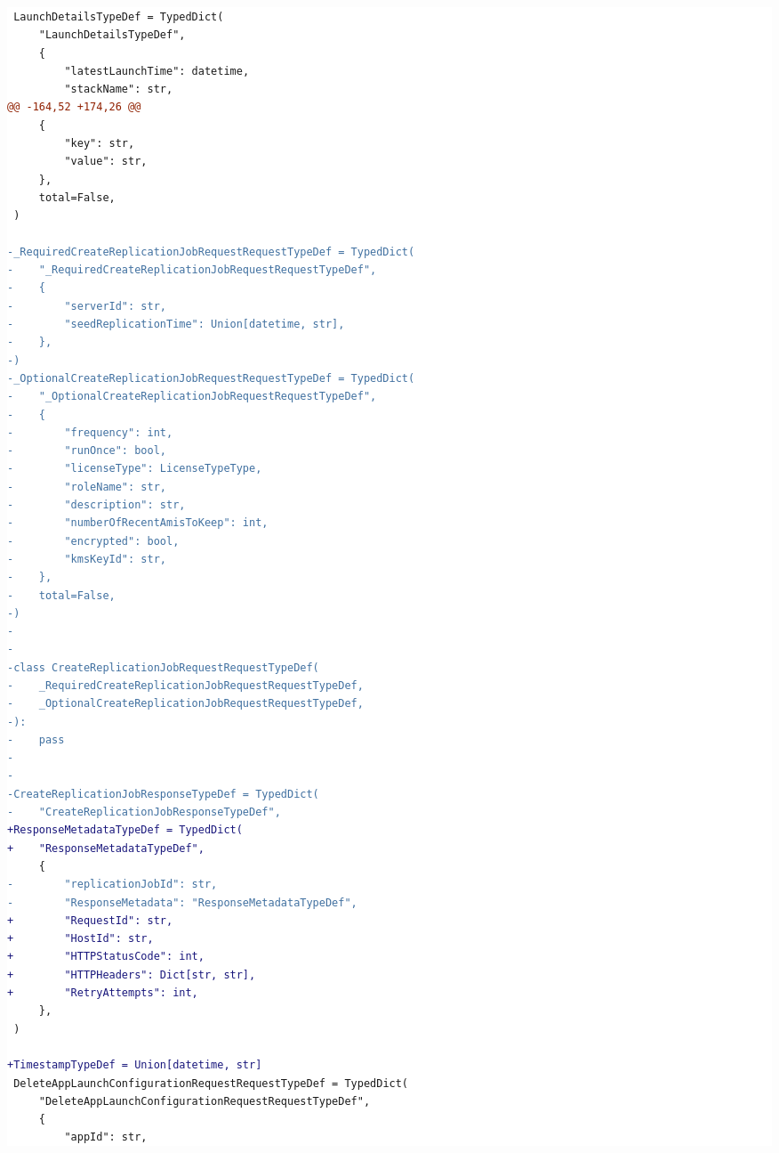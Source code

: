 ```diff
 LaunchDetailsTypeDef = TypedDict(
     "LaunchDetailsTypeDef",
     {
         "latestLaunchTime": datetime,
         "stackName": str,
@@ -164,52 +174,26 @@
     {
         "key": str,
         "value": str,
     },
     total=False,
 )
 
-_RequiredCreateReplicationJobRequestRequestTypeDef = TypedDict(
-    "_RequiredCreateReplicationJobRequestRequestTypeDef",
-    {
-        "serverId": str,
-        "seedReplicationTime": Union[datetime, str],
-    },
-)
-_OptionalCreateReplicationJobRequestRequestTypeDef = TypedDict(
-    "_OptionalCreateReplicationJobRequestRequestTypeDef",
-    {
-        "frequency": int,
-        "runOnce": bool,
-        "licenseType": LicenseTypeType,
-        "roleName": str,
-        "description": str,
-        "numberOfRecentAmisToKeep": int,
-        "encrypted": bool,
-        "kmsKeyId": str,
-    },
-    total=False,
-)
-
-
-class CreateReplicationJobRequestRequestTypeDef(
-    _RequiredCreateReplicationJobRequestRequestTypeDef,
-    _OptionalCreateReplicationJobRequestRequestTypeDef,
-):
-    pass
-
-
-CreateReplicationJobResponseTypeDef = TypedDict(
-    "CreateReplicationJobResponseTypeDef",
+ResponseMetadataTypeDef = TypedDict(
+    "ResponseMetadataTypeDef",
     {
-        "replicationJobId": str,
-        "ResponseMetadata": "ResponseMetadataTypeDef",
+        "RequestId": str,
+        "HostId": str,
+        "HTTPStatusCode": int,
+        "HTTPHeaders": Dict[str, str],
+        "RetryAttempts": int,
     },
 )
 
+TimestampTypeDef = Union[datetime, str]
 DeleteAppLaunchConfigurationRequestRequestTypeDef = TypedDict(
     "DeleteAppLaunchConfigurationRequestRequestTypeDef",
     {
         "appId": str,
```